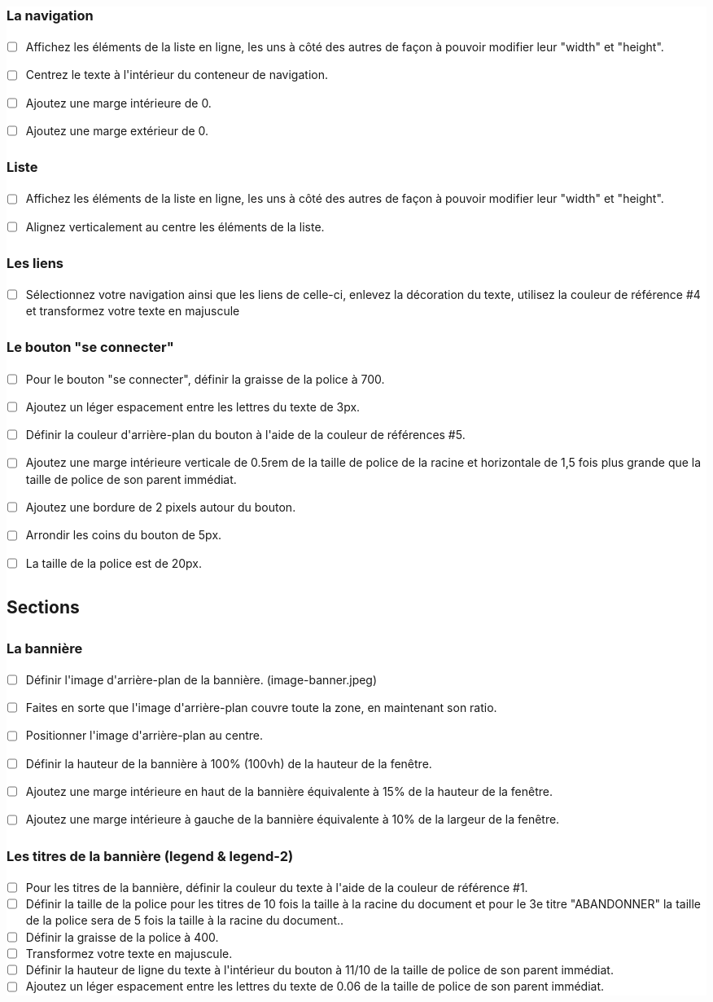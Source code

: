 
### La navigation
* [ ] Affichez les éléments de la liste en ligne, les uns à côté des autres de façon à pouvoir modifier leur "width" et "height".
* [ ] Centrez le texte à l'intérieur du conteneur de navigation.
* [ ] Ajoutez une marge intérieure de 0.
* [ ] Ajoutez une marge extérieur de 0.


### Liste
* [ ]  Affichez les éléments de la liste en ligne, les uns à côté des autres de façon à pouvoir modifier leur "width" et "height".
* [ ] Alignez verticalement au centre les éléments de la liste.


### Les liens
* [ ] Sélectionnez votre navigation ainsi que les liens de celle-ci, enlevez la décoration du texte, utilisez la couleur de référence #4 et transformez votre texte en majuscule


### Le bouton "se connecter"
* [ ] Pour le bouton "se connecter", définir la graisse de la police à 700.
* [ ] Ajoutez un léger espacement entre les lettres du texte de 3px.
* [ ] Définir la couleur d'arrière-plan du bouton à l'aide de la couleur de références #5.
* [ ] Ajoutez une marge intérieure verticale de 0.5rem de la taille de police de la racine et horizontale de 1,5 fois plus grande que la taille de police de son parent immédiat.
* [ ] Ajoutez une bordure de 2 pixels autour du bouton.
* [ ] Arrondir les coins du bouton de 5px.
* [ ] La taille de la police est de 20px.


## Sections

### La bannière
* [ ] Définir l'image d'arrière-plan de la bannière. (image-banner.jpeg)
* [ ] Faites en sorte que l'image d'arrière-plan couvre toute la zone, en maintenant son ratio.
* [ ] Positionner l'image d'arrière-plan au centre.
* [ ] Définir la hauteur de la bannière à 100% (100vh) de la hauteur de la fenêtre.
* [ ] Ajoutez une marge intérieure en haut de la bannière équivalente à 15% de la hauteur de la fenêtre.
* [ ] Ajoutez une marge intérieure à gauche de la bannière équivalente à 10% de la largeur de la fenêtre.


### Les titres de la bannière (legend & legend-2)
* [ ] Pour les titres de la bannière, définir la couleur du texte à l'aide de la couleur de référence #1.
* [ ] Définir la taille de la police pour les titres de 10 fois la taille à la racine du document et pour le 3e titre "ABANDONNER" la taille de la police sera de 5 fois la taille à la racine du document..
* [ ] Définir la graisse de la police à 400.
* [ ] Transformez votre texte en majuscule.
* [ ] Définir la hauteur de ligne du texte à l'intérieur du bouton à 11/10 de la taille de police de son parent immédiat.
* [ ] Ajoutez un léger espacement entre les lettres du texte de 0.06 de la taille de police de son parent immédiat.
